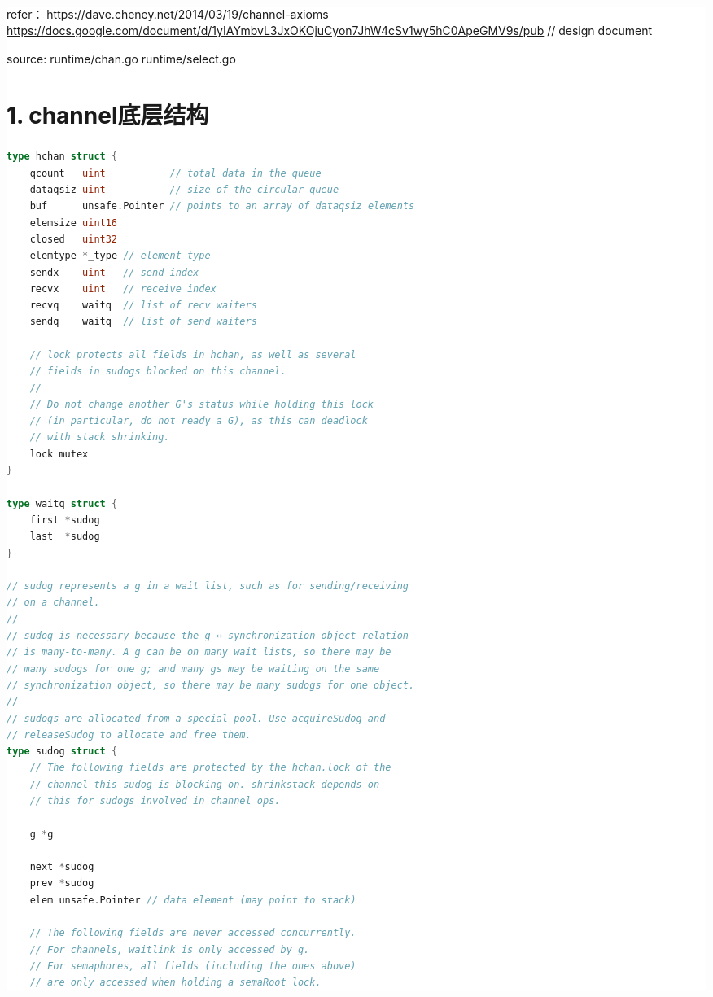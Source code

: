 refer： https://dave.cheney.net/2014/03/19/channel-axioms
				https://docs.google.com/document/d/1yIAYmbvL3JxOKOjuCyon7JhW4cSv1wy5hC0ApeGMV9s/pub		// design document

source:
	runtime/chan.go
	runtime/select.go

# 1. channel底层结构

```Go
type hchan struct {
	qcount   uint           // total data in the queue
	dataqsiz uint           // size of the circular queue
	buf      unsafe.Pointer // points to an array of dataqsiz elements
	elemsize uint16
	closed   uint32
	elemtype *_type // element type
	sendx    uint   // send index
	recvx    uint   // receive index
	recvq    waitq  // list of recv waiters
	sendq    waitq  // list of send waiters

	// lock protects all fields in hchan, as well as several
	// fields in sudogs blocked on this channel.
	//
	// Do not change another G's status while holding this lock
	// (in particular, do not ready a G), as this can deadlock
	// with stack shrinking.
	lock mutex
}

type waitq struct {
	first *sudog
	last  *sudog
}

// sudog represents a g in a wait list, such as for sending/receiving
// on a channel.
//
// sudog is necessary because the g ↔ synchronization object relation
// is many-to-many. A g can be on many wait lists, so there may be
// many sudogs for one g; and many gs may be waiting on the same
// synchronization object, so there may be many sudogs for one object.
//
// sudogs are allocated from a special pool. Use acquireSudog and
// releaseSudog to allocate and free them.
type sudog struct {
	// The following fields are protected by the hchan.lock of the
	// channel this sudog is blocking on. shrinkstack depends on
	// this for sudogs involved in channel ops.

	g *g

	next *sudog
	prev *sudog
	elem unsafe.Pointer // data element (may point to stack)

	// The following fields are never accessed concurrently.
	// For channels, waitlink is only accessed by g.
	// For semaphores, all fields (including the ones above)
	// are only accessed when holding a semaRoot lock.

```
